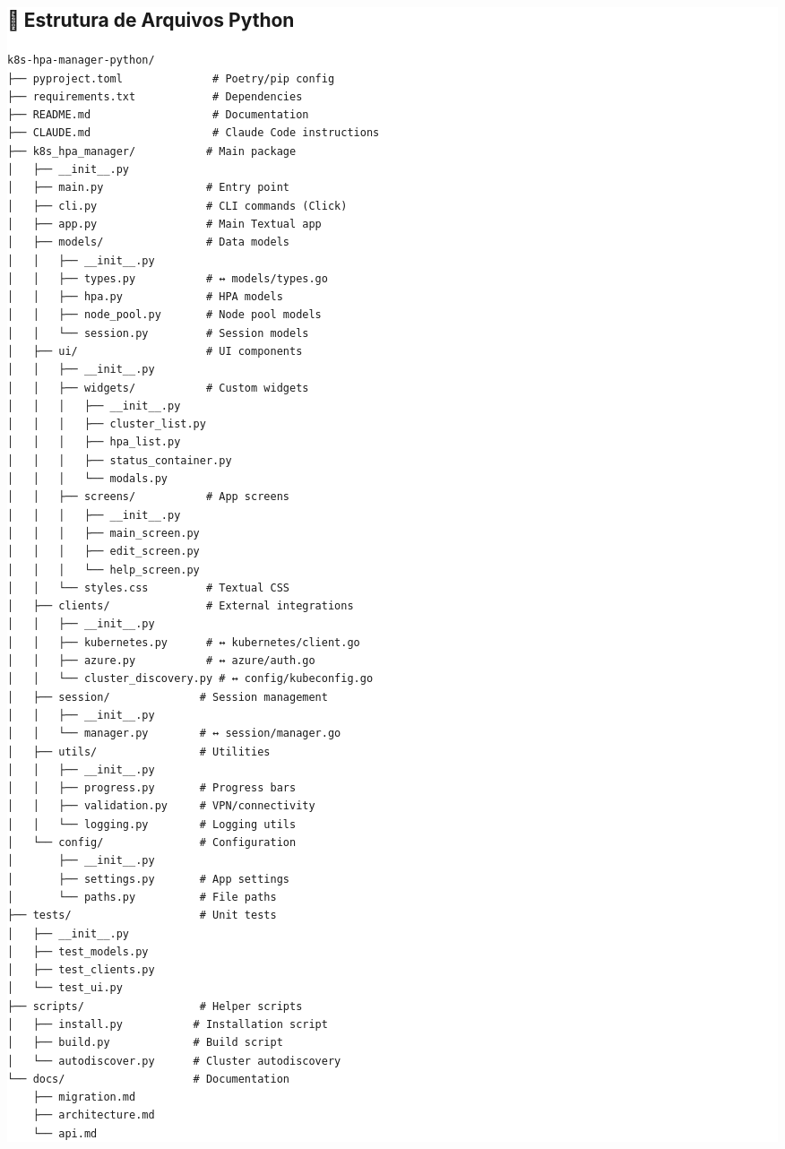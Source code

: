 
## 📂 Estrutura de Arquivos Python

```
k8s-hpa-manager-python/
├── pyproject.toml              # Poetry/pip config
├── requirements.txt            # Dependencies
├── README.md                   # Documentation
├── CLAUDE.md                   # Claude Code instructions
├── k8s_hpa_manager/           # Main package
│   ├── __init__.py
│   ├── main.py                # Entry point
│   ├── cli.py                 # CLI commands (Click)
│   ├── app.py                 # Main Textual app
│   ├── models/                # Data models
│   │   ├── __init__.py
│   │   ├── types.py           # ↔️ models/types.go
│   │   ├── hpa.py             # HPA models
│   │   ├── node_pool.py       # Node pool models
│   │   └── session.py         # Session models
│   ├── ui/                    # UI components
│   │   ├── __init__.py
│   │   ├── widgets/           # Custom widgets
│   │   │   ├── __init__.py
│   │   │   ├── cluster_list.py
│   │   │   ├── hpa_list.py
│   │   │   ├── status_container.py
│   │   │   └── modals.py
│   │   ├── screens/           # App screens
│   │   │   ├── __init__.py
│   │   │   ├── main_screen.py
│   │   │   ├── edit_screen.py
│   │   │   └── help_screen.py
│   │   └── styles.css         # Textual CSS
│   ├── clients/               # External integrations
│   │   ├── __init__.py
│   │   ├── kubernetes.py      # ↔️ kubernetes/client.go
│   │   ├── azure.py           # ↔️ azure/auth.go
│   │   └── cluster_discovery.py # ↔️ config/kubeconfig.go
│   ├── session/              # Session management
│   │   ├── __init__.py
│   │   └── manager.py        # ↔️ session/manager.go
│   ├── utils/                # Utilities
│   │   ├── __init__.py
│   │   ├── progress.py       # Progress bars
│   │   ├── validation.py     # VPN/connectivity
│   │   └── logging.py        # Logging utils
│   └── config/               # Configuration
│       ├── __init__.py
│       ├── settings.py       # App settings
│       └── paths.py          # File paths
├── tests/                    # Unit tests
│   ├── __init__.py
│   ├── test_models.py
│   ├── test_clients.py
│   └── test_ui.py
├── scripts/                  # Helper scripts
│   ├── install.py           # Installation script
│   ├── build.py             # Build script
│   └── autodiscover.py      # Cluster autodiscovery
└── docs/                    # Documentation
    ├── migration.md
    ├── architecture.md
    └── api.md
```